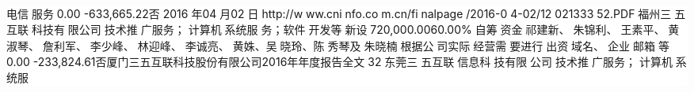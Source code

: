 电信
服务
0.00
-633,665.22否
2016
年04
月02
日
http://w
ww.cni
nfo.co
m.cn/fi
nalpage
/2016-0
4-02/12
021333
52.PDF
福州三
五互联
科技有
限公司
技术推
广服务；
计算机
系统服
务；软件
开发等
新设
720,000.0060.00%
自筹
资金
祁建新、
朱锦利、
王素平、
黄淑琴、
詹利军、
李少峰、
林迎峰、
李诚亮、
黄姝、吴
晓玲、陈
秀琴及
朱晓楠
根据公
司实际
经营需
要进行
出资
域名、
企业
邮箱
等
0.00
-233,824.61否厦门三五互联科技股份有限公司2016年年度报告全文
32
东莞三
五互联
信息科
技有限
公司
技术推
广服务；
计算机
系统服
